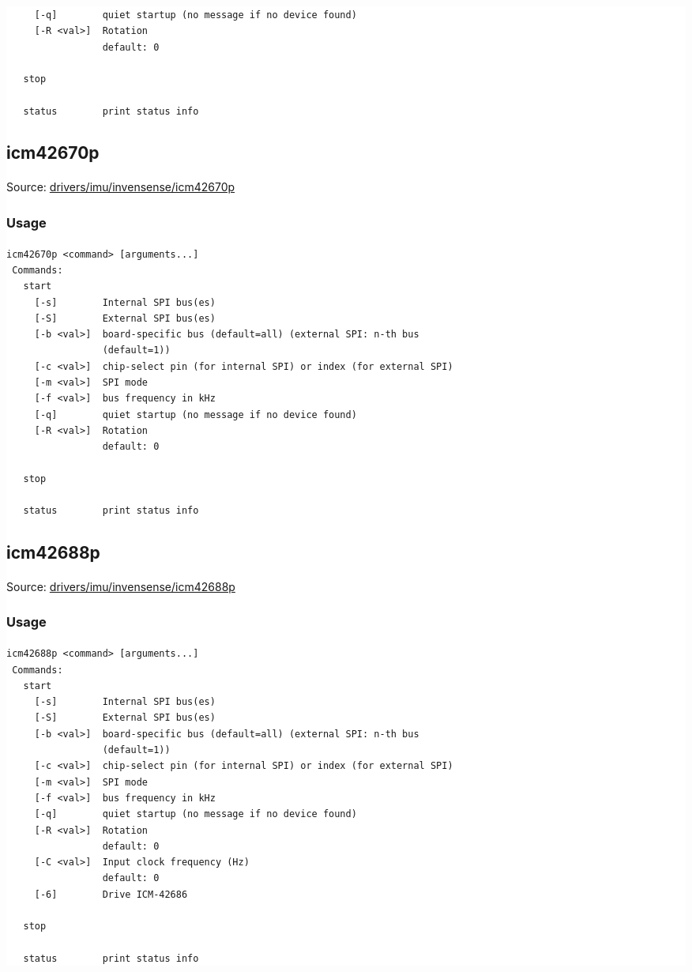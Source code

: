 ```
     [-q]        quiet startup (no message if no device found)
     [-R <val>]  Rotation
                 default: 0

   stop

   status        print status info
```
## icm42670p
Source: [drivers/imu/invensense/icm42670p](https://github.com/PX4/PX4-Autopilot/tree/release/1.14/src/drivers/imu/invensense/icm42670p)

<a id="icm42670p_usage"></a>
### Usage
```
icm42670p <command> [arguments...]
 Commands:
   start
     [-s]        Internal SPI bus(es)
     [-S]        External SPI bus(es)
     [-b <val>]  board-specific bus (default=all) (external SPI: n-th bus
                 (default=1))
     [-c <val>]  chip-select pin (for internal SPI) or index (for external SPI)
     [-m <val>]  SPI mode
     [-f <val>]  bus frequency in kHz
     [-q]        quiet startup (no message if no device found)
     [-R <val>]  Rotation
                 default: 0

   stop

   status        print status info
```
## icm42688p
Source: [drivers/imu/invensense/icm42688p](https://github.com/PX4/PX4-Autopilot/tree/release/1.14/src/drivers/imu/invensense/icm42688p)

<a id="icm42688p_usage"></a>
### Usage
```
icm42688p <command> [arguments...]
 Commands:
   start
     [-s]        Internal SPI bus(es)
     [-S]        External SPI bus(es)
     [-b <val>]  board-specific bus (default=all) (external SPI: n-th bus
                 (default=1))
     [-c <val>]  chip-select pin (for internal SPI) or index (for external SPI)
     [-m <val>]  SPI mode
     [-f <val>]  bus frequency in kHz
     [-q]        quiet startup (no message if no device found)
     [-R <val>]  Rotation
                 default: 0
     [-C <val>]  Input clock frequency (Hz)
                 default: 0
     [-6]        Drive ICM-42686

   stop

   status        print status info
```